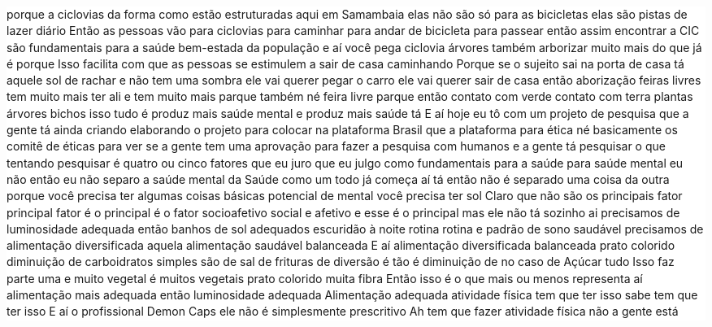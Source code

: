 porque a ciclovias da forma como estão
estruturadas aqui em Samambaia elas não
são só para as bicicletas elas são
pistas de lazer diário Então as pessoas
vão para ciclovias para caminhar para
andar de bicicleta para passear então
assim encontrar a CIC são fundamentais
para a saúde bem-estada da população e
aí você pega ciclovia árvores também
arborizar muito mais do que já é porque
Isso facilita com que as pessoas se
estimulem a sair de casa caminhando
Porque se o sujeito sai na porta de casa
tá aquele sol de rachar e não tem uma
sombra ele vai querer pegar o carro ele
vai querer sair de casa então aborização
feiras livres tem muito mais ter ali
e tem muito mais parque também né feira
livre parque então contato com verde
contato com
terra
plantas árvores bichos isso tudo é
produz mais saúde mental e produz mais
saúde tá E aí hoje eu tô com um projeto
de pesquisa que a gente tá ainda criando
elaborando o projeto para colocar na
plataforma Brasil que a plataforma para
ética né basicamente os comitê de éticas
para ver se a gente tem uma aprovação
para fazer a pesquisa com humanos e a
gente tá pesquisar o que tentando
pesquisar é quatro ou cinco fatores que
eu juro que eu julgo como fundamentais
para a saúde para saúde mental eu não
então eu não separo a saúde mental da
Saúde como um todo já começa aí tá então
não é separado uma coisa da outra porque
você precisa ter algumas coisas básicas
potencial de mental você precisa ter sol
Claro que não são os principais fator
principal fator é o principal é o fator
socioafetivo social e afetivo e esse é o
principal mas ele não tá sozinho ai
precisamos de luminosidade adequada
então banhos de sol adequados escuridão
à noite rotina rotina e padrão de sono
saudável
precisamos de alimentação diversificada
aquela alimentação saudável balanceada E
aí alimentação diversificada balanceada
prato colorido diminuição de
carboidratos simples são de sal de
frituras de diversão é tão é diminuição
de no caso de Açúcar tudo Isso faz parte
uma e muito vegetal é muitos vegetais
prato colorido muita fibra Então isso é
o que mais ou menos representa aí
alimentação mais adequada então
luminosidade adequada Alimentação
adequada atividade física tem que ter
isso sabe tem que ter isso E aí o
profissional Demon Caps ele não é
simplesmente prescritivo Ah tem que
fazer atividade física não a gente está